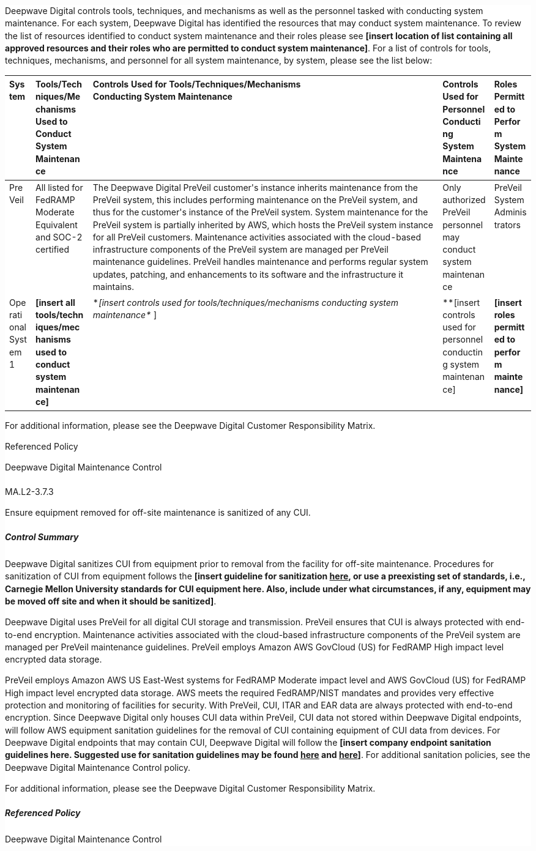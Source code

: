 Deepwave Digital controls tools, techniques, and mechanisms as well as the personnel tasked with conducting system maintenance. For each system, Deepwave Digital has identified the resources that may conduct system maintenance. To review the list of resources identified to conduct system maintenance and their roles please see **\[insert location of list containing all approved resources and their roles who are permitted to conduct system maintenance\]**. For a list of controls for tools, techniques, mechanisms, and personnel for all system maintenance, by system, please see the list below:

| System | Tools/Techniques/Mechanisms Used to Conduct System Maintenance | Controls Used for Tools/Techniques/Mechanisms<br>Conducting System Maintenance | Controls Used for Personnel Conducting System Maintenance	| Roles Permitted to Perform System Maintenance |
|:--- |:--- |:--- |:--- |:--- |
| PreVeil | All listed for FedRAMP Moderate Equivalent and SOC-2 certified | The Deepwave Digital PreVeil customer's instance inherits maintenance from the PreVeil system, this includes performing maintenance on the PreVeil system, and thus for the customer's instance of the PreVeil system. System maintenance for the PreVeil system is partially inherited by AWS, which hosts the PreVeil system instance for all PreVeil customers. Maintenance activities associated with the cloud-based infrastructure components of the PreVeil system are managed per PreVeil maintenance guidelines. PreVeil handles maintenance and performs regular system updates, patching, and enhancements to its software and the infrastructure it maintains. | Only authorized PreVeil personnel may conduct system maintenance | PreVeil System Administrators |
| Operational System 1 | **\[insert all tools/techniques/mechanisms used to conduct system maintenance\]** | 	**\[insert controls used for tools/techniques/mechanisms conducting system maintenance\** ]| **\[insert controls used for personnel conducting system maintenance] | **\[insert roles permitted to perform maintenance\]**

For additional information, please see the Deepwave Digital Customer Responsibility Matrix.

Referenced Policy

Deepwave Digital Maintenance Control

####
MA.L2-3.7.3

Ensure equipment removed for off-site maintenance is sanitized of any CUI.

##### Control Summary

Deepwave Digital sanitizes CUI from equipment prior to removal from the facility for off-site maintenance. Procedures for sanitization of CUI from equipment follows the **\[insert guideline for sanitization [here](https://www.cmu.edu/iso/governance/guidelines/data-protection/media-sanitization.html), or use a preexisting set of standards, i.e., Carnegie Mellon University standards for CUI equipment here. Also, include under what circumstances, if any, equipment may be moved off site and when it should be sanitized\]**. 

Deepwave Digital uses PreVeil for all digital CUI storage and transmission. PreVeil ensures that CUI is always protected with end-to-end encryption. Maintenance activities associated with the cloud-based infrastructure components of the PreVeil system are managed per PreVeil maintenance guidelines. PreVeil employs Amazon AWS GovCloud (US) for FedRAMP High impact level encrypted data storage. 

PreVeil employs Amazon AWS US East-West systems for FedRAMP Moderate impact level and AWS GovCloud (US) for FedRAMP High impact level encrypted data storage. AWS meets the required FedRAMP/NIST mandates and provides very effective protection and monitoring of facilities for security. With PreVeil, CUI, ITAR and EAR data are always protected with end-to-end encryption. Since Deepwave Digital only houses CUI data within PreVeil, CUI data not stored within Deepwave Digital endpoints, will follow AWS equipment sanitation guidelines for the removal of CUI containing equipment of CUI data from devices. For Deepwave Digital endpoints that may contain CUI, Deepwave Digital will follow the **\[insert company endpoint sanitation guidelines here. Suggested use for sanitation guidelines may be found [here](https://www.cmu.edu/iso/tools/data-sanitization-tools.html) and [here](https://www.cmu.edu/iso/tools/media-sanitization.html)\]**. For additional sanitation policies, see the Deepwave Digital Maintenance Control policy. 

For additional information, please see the Deepwave Digital Customer Responsibility Matrix.

##### Referenced Policy

Deepwave Digital Maintenance Control

